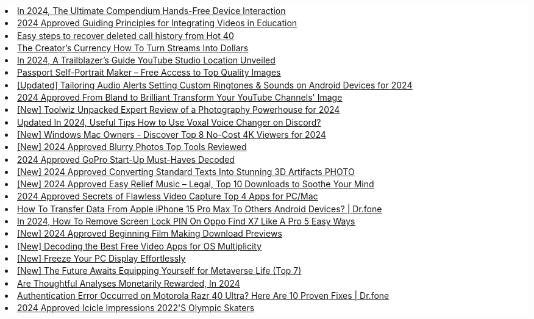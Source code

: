<li><a href="https://fox-links.techidaily.com/in-2024-the-ultimate-compendium-hands-free-device-interaction/"><u>In 2024, The Ultimate Compendium  Hands-Free Device Interaction</u></a></li>
<li><a href="https://some-techniques.techidaily.com/2024-approved-guiding-principles-for-integrating-videos-in-education/"><u>2024 Approved  Guiding Principles for Integrating Videos in Education</u></a></li>
<li><a href="https://phone-solutions.techidaily.com/easy-steps-to-recover-deleted-call-history-from-hot-40-by-fonelab-android-recover-call-logs/"><u>Easy steps to recover deleted call history from Hot 40</u></a></li>
<li><a href="https://youtube-video-recordings.techidaily.com/the-creators-currency-how-to-turn-streams-into-dollars/"><u>The Creator’s Currency  How To Turn Streams Into Dollars</u></a></li>
<li><a href="https://youtube-videos.techidaily.com/in-2024-a-trailblazers-guide-youtube-studio-location-unveiled/"><u>In 2024, A Trailblazer’s Guide  YouTube Studio Location Unveiled</u></a></li>
<li><a href="https://fox-links.techidaily.com/passport-self-portrait-maker-free-access-to-top-quality-images/"><u>Passport Self-Portrait Maker – Free Access to Top Quality Images</u></a></li>
<li><a href="https://fox-links.techidaily.com/updated-tailoring-audio-alerts-setting-custom-ringtones-and-sounds-on-android-devices-for-2024/"><u>[Updated] Tailoring Audio Alerts  Setting Custom Ringtones & Sounds on Android Devices for 2024</u></a></li>
<li><a href="https://youtube-web.techidaily.com/approved-from-bland-to-brilliant-transform-your-youtube-channels-image/"><u>2024 Approved  From Bland to Brilliant  Transform Your YouTube Channels' Image</u></a></li>
<li><a href="https://fox-links.techidaily.com/new-toolwiz-unpacked-expert-review-of-a-photography-powerhouse-for-2024/"><u>[New] Toolwiz Unpacked  Expert Review of a Photography Powerhouse for 2024</u></a></li>
<li><a href="https://sound-tweaking.techidaily.com/updated-in-2024-useful-tips-how-to-use-voxal-voice-changer-on-discord/"><u>Updated In 2024, Useful Tips How to Use Voxal Voice Changer on Discord?</u></a></li>
<li><a href="https://fox-links.techidaily.com/new-windows-mac-owners-discover-top-8-no-cost-4k-viewers-for-2024/"><u>[New] Windows Mac Owners - Discover Top 8 No-Cost 4K Viewers for 2024</u></a></li>
<li><a href="https://fox-links.techidaily.com/new-2024-approved-blurry-photos-top-tools-reviewed/"><u>[New] 2024 Approved  Blurry Photos  Top Tools Reviewed</u></a></li>
<li><a href="https://fox-links.techidaily.com/2024-approved-gopro-start-up-must-haves-decoded/"><u>2024 Approved  GoPro Start-Up Must-Haves Decoded</u></a></li>
<li><a href="https://fox-links.techidaily.com/new-2024-approved-converting-standard-texts-into-stunning-3d-artifacts-photo/"><u>[New] 2024 Approved  Converting Standard Texts Into Stunning 3D Artifacts PHOTO</u></a></li>
<li><a href="https://fox-links.techidaily.com/new-2024-approved-easy-relief-music-legal-top-10-downloads-to-soothe-your-mind/"><u>[New] 2024 Approved  Easy Relief Music – Legal, Top 10 Downloads to Soothe Your Mind</u></a></li>
<li><a href="https://screen-sharing-recording.techidaily.com/2024-approved-secrets-of-flawless-video-capture-top-4-apps-for-pcmac/"><u>2024 Approved  Secrets of Flawless Video Capture  Top 4 Apps for PC/Mac</u></a></li>
<li><a href="https://techidaily.com/how-to-transfer-data-from-apple-iphone-15-pro-max-to-others-android-devices-drfone-by-drfone-transfer-data-from-ios-transfer-data-from-ios/"><u>How To Transfer Data From Apple iPhone 15 Pro Max To Others Android Devices? | Dr.fone</u></a></li>
<li><a href="https://android-unlock.techidaily.com/in-2024-how-to-remove-screen-lock-pin-on-oppo-find-x7-like-a-pro-5-easy-ways-by-drfone-android/"><u>In 2024, How To Remove Screen Lock PIN On Oppo Find X7 Like A Pro 5 Easy Ways</u></a></li>
<li><a href="https://fox-links.techidaily.com/new-2024-approved-beginning-film-making-download-previews/"><u>[New] 2024 Approved  Beginning Film Making  Download Previews</u></a></li>
<li><a href="https://fox-links.techidaily.com/new-decoding-the-best-free-video-apps-for-os-multiplicity/"><u>[New] Decoding the Best Free Video Apps for OS Multiplicity</u></a></li>
<li><a href="https://screen-mirroring-recording.techidaily.com/new-freeze-your-pc-display-effortlessly/"><u>[New] Freeze Your PC Display Effortlessly</u></a></li>
<li><a href="https://fox-links.techidaily.com/new-the-future-awaits-equipping-yourself-for-metaverse-life-top-7/"><u>[New] The Future Awaits  Equipping Yourself for Metaverse Life (Top 7)</u></a></li>
<li><a href="https://fox-links.techidaily.com/are-thoughtful-analyses-monetarily-rewarded-in-2024/"><u>Are Thoughtful Analyses Monetarily Rewarded, In 2024</u></a></li>
<li><a href="https://howto.techidaily.com/authentication-error-occurred-on-motorola-razr-40-ultra-here-are-10-proven-fixes-drfone-by-drfone-fix-android-problems-fix-android-problems/"><u>Authentication Error Occurred on Motorola Razr 40 Ultra? Here Are 10 Proven Fixes | Dr.fone</u></a></li>
<li><a href="https://fox-links.techidaily.com/2024-approved-icicle-impressions-2022s-olympic-skaters/"><u>2024 Approved  Icicle Impressions  2022'S Olympic Skaters</u></a></li>